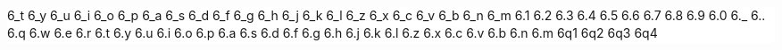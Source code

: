6_t
6_y
6_u
6_i
6_o
6_p
6_a
6_s
6_d
6_f
6_g
6_h
6_j
6_k
6_l
6_z
6_x
6_c
6_v
6_b
6_n
6_m
6.1
6.2
6.3
6.4
6.5
6.6
6.7
6.8
6.9
6.0
6._
6..
6.q
6.w
6.e
6.r
6.t
6.y
6.u
6.i
6.o
6.p
6.a
6.s
6.d
6.f
6.g
6.h
6.j
6.k
6.l
6.z
6.x
6.c
6.v
6.b
6.n
6.m
6q1
6q2
6q3
6q4